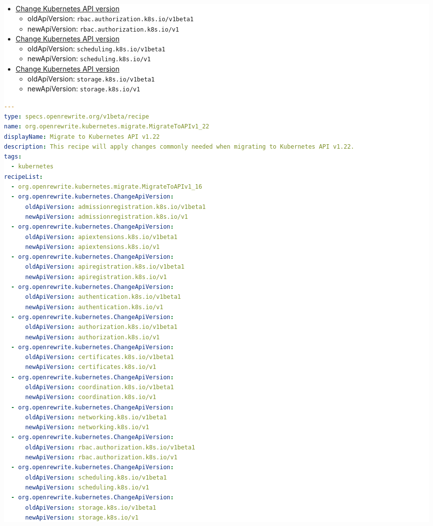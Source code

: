 * [Change Kubernetes API version](../../kubernetes/changeapiversion)
  * oldApiVersion: `rbac.authorization.k8s.io/v1beta1`
  * newApiVersion: `rbac.authorization.k8s.io/v1`
* [Change Kubernetes API version](../../kubernetes/changeapiversion)
  * oldApiVersion: `scheduling.k8s.io/v1beta1`
  * newApiVersion: `scheduling.k8s.io/v1`
* [Change Kubernetes API version](../../kubernetes/changeapiversion)
  * oldApiVersion: `storage.k8s.io/v1beta1`
  * newApiVersion: `storage.k8s.io/v1`

</TabItem>

<TabItem value="yaml-recipe-list" label="Yaml Recipe List">

```yaml
---
type: specs.openrewrite.org/v1beta/recipe
name: org.openrewrite.kubernetes.migrate.MigrateToAPIv1_22
displayName: Migrate to Kubernetes API v1.22
description: This recipe will apply changes commonly needed when migrating to Kubernetes API v1.22.
tags:
  - kubernetes
recipeList:
  - org.openrewrite.kubernetes.migrate.MigrateToAPIv1_16
  - org.openrewrite.kubernetes.ChangeApiVersion:
      oldApiVersion: admissionregistration.k8s.io/v1beta1
      newApiVersion: admissionregistration.k8s.io/v1
  - org.openrewrite.kubernetes.ChangeApiVersion:
      oldApiVersion: apiextensions.k8s.io/v1beta1
      newApiVersion: apiextensions.k8s.io/v1
  - org.openrewrite.kubernetes.ChangeApiVersion:
      oldApiVersion: apiregistration.k8s.io/v1beta1
      newApiVersion: apiregistration.k8s.io/v1
  - org.openrewrite.kubernetes.ChangeApiVersion:
      oldApiVersion: authentication.k8s.io/v1beta1
      newApiVersion: authentication.k8s.io/v1
  - org.openrewrite.kubernetes.ChangeApiVersion:
      oldApiVersion: authorization.k8s.io/v1beta1
      newApiVersion: authorization.k8s.io/v1
  - org.openrewrite.kubernetes.ChangeApiVersion:
      oldApiVersion: certificates.k8s.io/v1beta1
      newApiVersion: certificates.k8s.io/v1
  - org.openrewrite.kubernetes.ChangeApiVersion:
      oldApiVersion: coordination.k8s.io/v1beta1
      newApiVersion: coordination.k8s.io/v1
  - org.openrewrite.kubernetes.ChangeApiVersion:
      oldApiVersion: networking.k8s.io/v1beta1
      newApiVersion: networking.k8s.io/v1
  - org.openrewrite.kubernetes.ChangeApiVersion:
      oldApiVersion: rbac.authorization.k8s.io/v1beta1
      newApiVersion: rbac.authorization.k8s.io/v1
  - org.openrewrite.kubernetes.ChangeApiVersion:
      oldApiVersion: scheduling.k8s.io/v1beta1
      newApiVersion: scheduling.k8s.io/v1
  - org.openrewrite.kubernetes.ChangeApiVersion:
      oldApiVersion: storage.k8s.io/v1beta1
      newApiVersion: storage.k8s.io/v1

```
</TabItem>
</Tabs>
